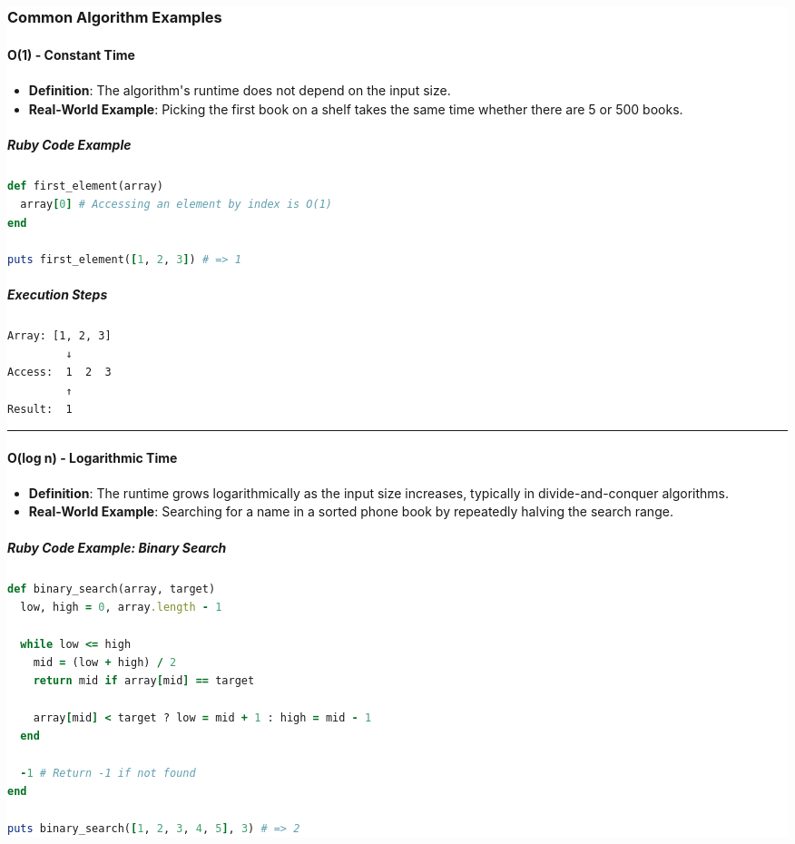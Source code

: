 ### Common Algorithm Examples

#### O(1) - Constant Time

- **Definition**: The algorithm's runtime does not depend on the input size.
- **Real-World Example**: Picking the first book on a shelf takes the same time whether there are 5 or 500 books.

##### Ruby Code Example

```ruby
def first_element(array)
  array[0] # Accessing an element by index is O(1)
end

puts first_element([1, 2, 3]) # => 1
```

##### Execution Steps

```
Array: [1, 2, 3]
         ↓
Access:  1  2  3
         ↑
Result:  1
```

---

#### O(log n) - Logarithmic Time

- **Definition**: The runtime grows logarithmically as the input size increases, typically in divide-and-conquer algorithms.
- **Real-World Example**: Searching for a name in a sorted phone book by repeatedly halving the search range.

##### Ruby Code Example: Binary Search

```ruby
def binary_search(array, target)
  low, high = 0, array.length - 1

  while low <= high
    mid = (low + high) / 2
    return mid if array[mid] == target

    array[mid] < target ? low = mid + 1 : high = mid - 1
  end

  -1 # Return -1 if not found
end

puts binary_search([1, 2, 3, 4, 5], 3) # => 2
```
